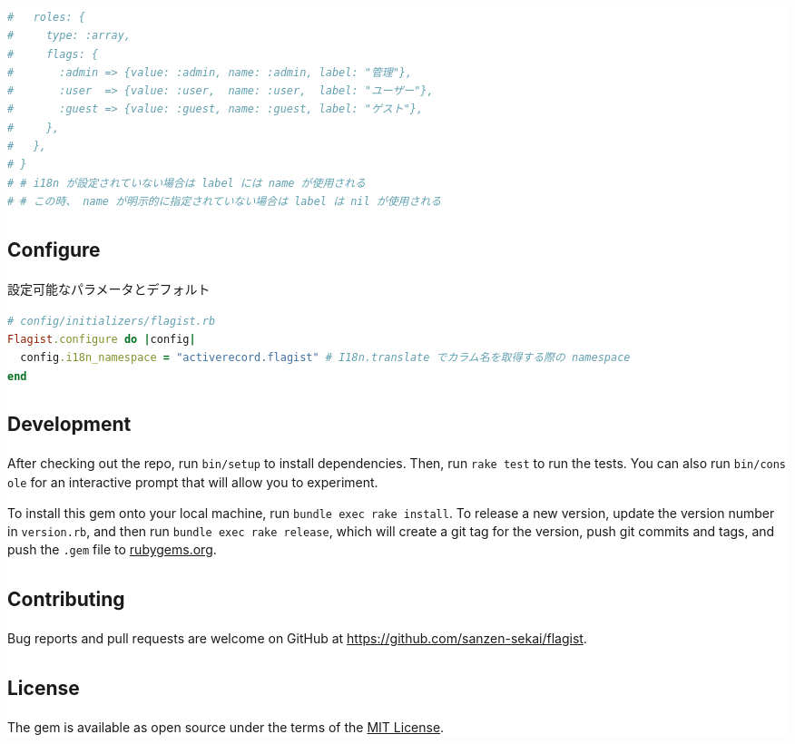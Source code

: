 ```ruby
#   roles: {
#     type: :array,
#     flags: {
#       :admin => {value: :admin, name: :admin, label: "管理"},
#       :user  => {value: :user,  name: :user,  label: "ユーザー"},
#       :guest => {value: :guest, name: :guest, label: "ゲスト"},
#     },
#   },
# }
# # i18n が設定されていない場合は label には name が使用される
# # この時、 name が明示的に指定されていない場合は label は nil が使用される
```

## Configure

設定可能なパラメータとデフォルト

```ruby
# config/initializers/flagist.rb
Flagist.configure do |config|
  config.i18n_namespace = "activerecord.flagist" # I18n.translate でカラム名を取得する際の namespace
end
```

## Development

After checking out the repo, run `bin/setup` to install dependencies. Then, run `rake test` to run the tests. You can also run `bin/console` for an interactive prompt that will allow you to experiment.

To install this gem onto your local machine, run `bundle exec rake install`. To release a new version, update the version number in `version.rb`, and then run `bundle exec rake release`, which will create a git tag for the version, push git commits and tags, and push the `.gem` file to [rubygems.org](https://rubygems.org).

## Contributing

Bug reports and pull requests are welcome on GitHub at https://github.com/sanzen-sekai/flagist.


## License

The gem is available as open source under the terms of the [MIT License](http://opensource.org/licenses/MIT).

